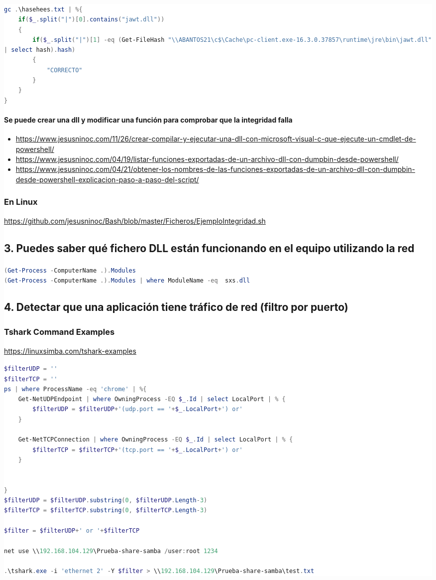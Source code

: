 ```PowerShell
gc .\hasehees.txt | %{
    if($_.split("|")[0].contains("jawt.dll"))
    {
        if($_.split("|")[1] -eq (Get-FileHash "\\ABANTOS21\c$\Cache\pc-client.exe-16.3.0.37857\runtime\jre\bin\jawt.dll" | select hash).hash)
        {
            "CORRECTO"
        }
    }
}
```
#### Se puede crear una dll y modificar una función para comprobar que la integridad falla
* https://www.jesusninoc.com/11/26/crear-compilar-y-ejecutar-una-dll-con-microsoft-visual-c-que-ejecute-un-cmdlet-de-powershell/
* https://www.jesusninoc.com/04/19/listar-funciones-exportadas-de-un-archivo-dll-con-dumpbin-desde-powershell/
* https://www.jesusninoc.com/04/21/obtener-los-nombres-de-las-funciones-exportadas-de-un-archivo-dll-con-dumpbin-desde-powershell-explicacion-paso-a-paso-del-script/

### En Linux
https://github.com/jesusninoc/Bash/blob/master/Ficheros/EjemploIntegridad.sh

## 3. Puedes saber qué fichero DLL están funcionando en el equipo utilizando la red
```PowerShell
(Get-Process -ComputerName .).Modules
(Get-Process -ComputerName .).Modules | where ModuleName -eq  sxs.dll
```

## 4. Detectar que una aplicación tiene tráfico de red (filtro por puerto)
### Tshark Command Examples
https://linuxsimba.com/tshark-examples

```PowerShell
$filterUDP = ''
$filterTCP = ''
ps | where ProcessName -eq 'chrome' | %{
    Get-NetUDPEndpoint | where OwningProcess -EQ $_.Id | select LocalPort | % {
        $filterUDP = $filterUDP+'(udp.port == '+$_.LocalPort+') or'
    }
    
    Get-NetTCPConnection | where OwningProcess -EQ $_.Id | select LocalPort | % {
        $filterTCP = $filterTCP+'(tcp.port == '+$_.LocalPort+') or'
    }
    
    
}
$filterUDP = $filterUDP.substring(0, $filterUDP.Length-3)
$filterTCP = $filterTCP.substring(0, $filterTCP.Length-3)

$filter = $filterUDP+' or '+$filterTCP

net use \\192.168.104.129\Prueba-share-samba /user:root 1234

.\tshark.exe -i 'ethernet 2' -Y $filter > \\192.168.104.129\Prueba-share-samba\test.txt
```
